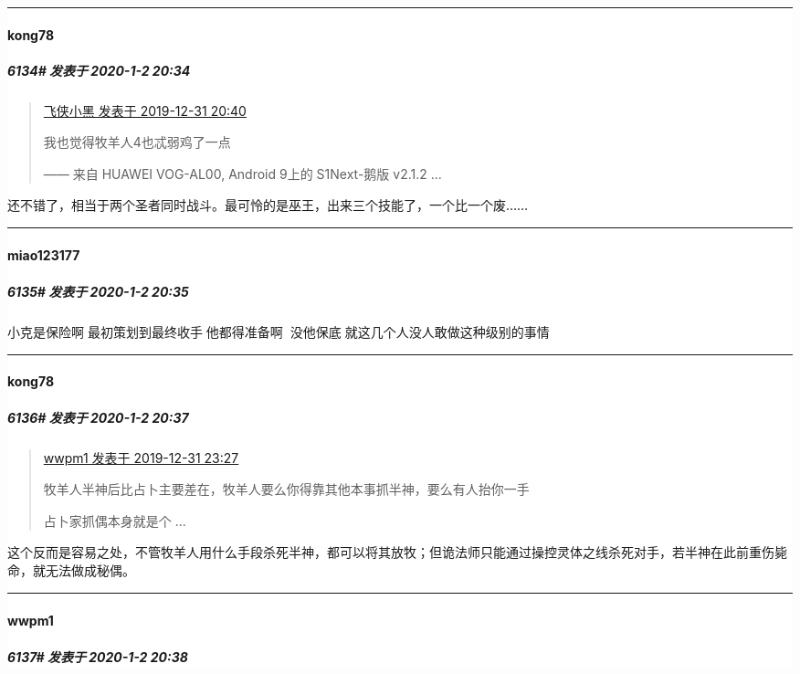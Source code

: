 





-----

####  kong78  
##### 6134#       发表于 2020-1-2 20:34



<blockquote><a href="httphttps://bbs.saraba1st.com/2b/forum.php?mod=redirect&amp;goto=findpost&amp;pid=46048657&amp;ptid=1860016" target="_blank">飞侠小黑 发表于 2019-12-31 20:40</a>

我也觉得牧羊人4也忒弱鸡了一点


—— 来自 HUAWEI VOG-AL00, Android 9上的 S1Next-鹅版 v2.1.2 ...</blockquote>
还不错了，相当于两个圣者同时战斗。最可怜的是巫王，出来三个技能了，一个比一个废……







-----

####  miao123177  
##### 6135#       发表于 2020-1-2 20:35




小克是保险啊 最初策划到最终收手 他都得准备啊  没他保底 就这几个人没人敢做这种级别的事情







-----

####  kong78  
##### 6136#       发表于 2020-1-2 20:37



<blockquote><a href="httphttps://bbs.saraba1st.com/2b/forum.php?mod=redirect&amp;goto=findpost&amp;pid=46050418&amp;ptid=1860016" target="_blank">wwpm1 发表于 2019-12-31 23:27</a>

牧羊人半神后比占卜主要差在，牧羊人要么你得靠其他本事抓半神，要么有人抬你一手

占卜家抓偶本身就是个 ...</blockquote>
这个反而是容易之处，不管牧羊人用什么手段杀死半神，都可以将其放牧；但诡法师只能通过操控灵体之线杀死对手，若半神在此前重伤毙命，就无法做成秘偶。







-----

####  wwpm1  
##### 6137#       发表于 2020-1-2 20:38
